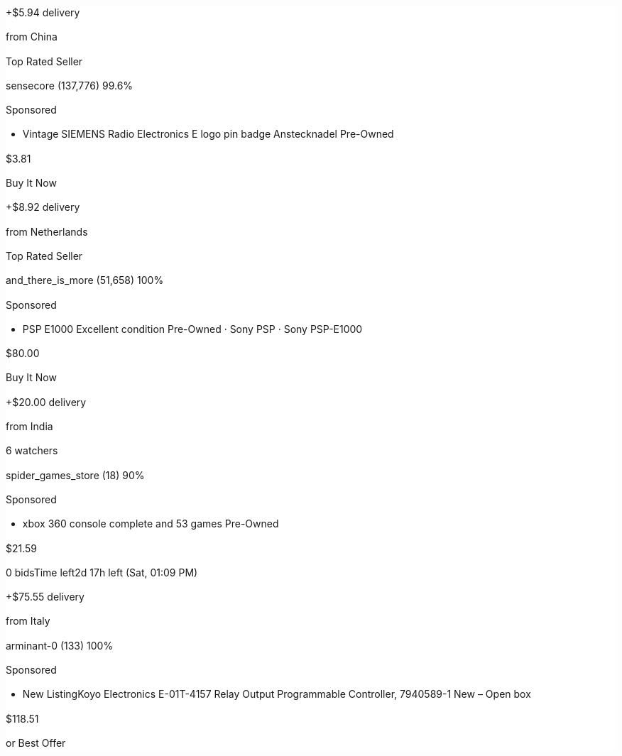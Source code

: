+$5.94 delivery

from China

Top Rated Seller

sensecore (137,776) 99.6%

Sponsored

  * Vintage SIEMENS Radio Electronics E logo pin badge Anstecknadel
Pre-Owned

$3.81

Buy It Now

+$8.92 delivery

from Netherlands

Top Rated Seller

and_there_is_more (51,658) 100%

Sponsored

  * PSP E1000 Excellent condition
Pre-Owned · Sony PSP · Sony PSP-E1000

$80.00

Buy It Now

+$20.00 delivery

from India

6 watchers

spider_games_store (18) 90%

Sponsored

  * xbox 360 console complete and 53 games
Pre-Owned

$21.59

0 bidsTime left2d 17h left (Sat, 01:09 PM)

+$75.55 delivery

from Italy

arminant-0 (133) 100%

Sponsored

  * New ListingKoyo Electronics E-01T-4157 Relay Output Programmable Controller, 7940589-1
New – Open box

$118.51

or Best Offer
